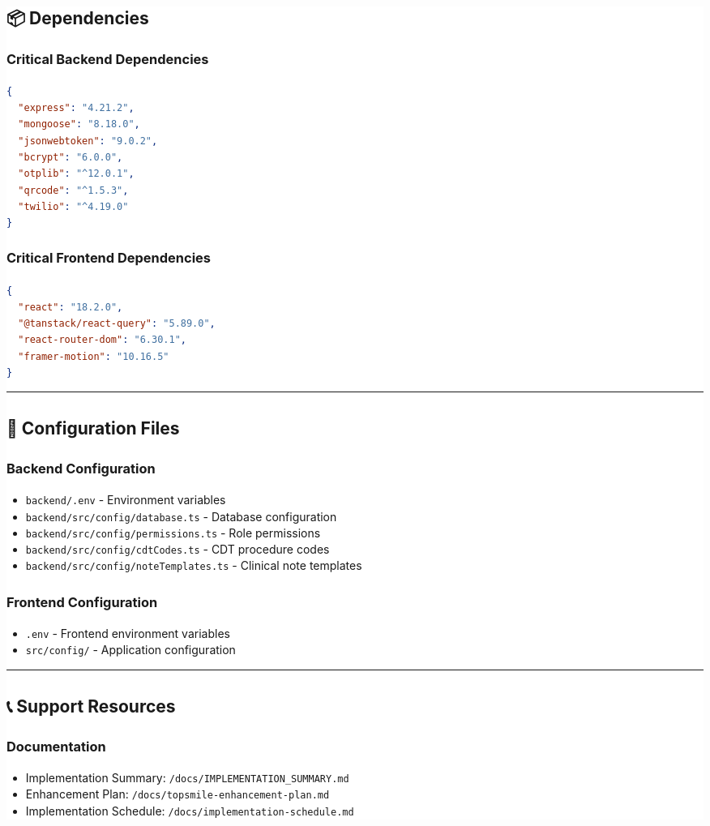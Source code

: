
## 📦 Dependencies

### Critical Backend Dependencies
```json
{
  "express": "4.21.2",
  "mongoose": "8.18.0",
  "jsonwebtoken": "9.0.2",
  "bcrypt": "6.0.0",
  "otplib": "^12.0.1",
  "qrcode": "^1.5.3",
  "twilio": "^4.19.0"
}
```

### Critical Frontend Dependencies
```json
{
  "react": "18.2.0",
  "@tanstack/react-query": "5.89.0",
  "react-router-dom": "6.30.1",
  "framer-motion": "10.16.5"
}
```

---

## 🔧 Configuration Files

### Backend Configuration
- `backend/.env` - Environment variables
- `backend/src/config/database.ts` - Database configuration
- `backend/src/config/permissions.ts` - Role permissions
- `backend/src/config/cdtCodes.ts` - CDT procedure codes
- `backend/src/config/noteTemplates.ts` - Clinical note templates

### Frontend Configuration
- `.env` - Frontend environment variables
- `src/config/` - Application configuration

---

## 📞 Support Resources

### Documentation
- Implementation Summary: `/docs/IMPLEMENTATION_SUMMARY.md`
- Enhancement Plan: `/docs/topsmile-enhancement-plan.md`
- Implementation Schedule: `/docs/implementation-schedule.md`
